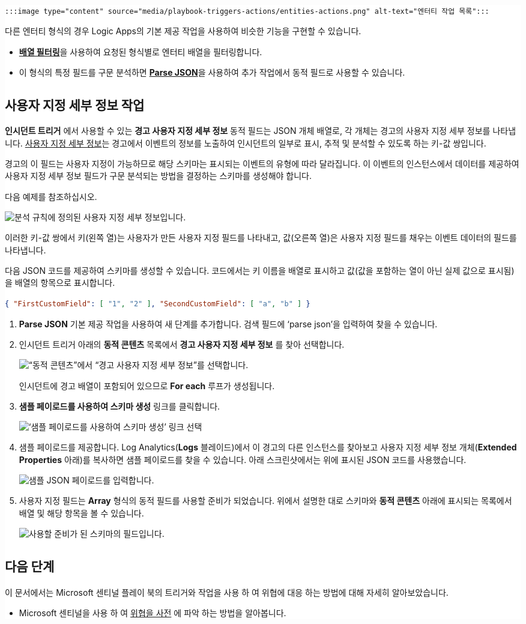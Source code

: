     :::image type="content" source="media/playbook-triggers-actions/entities-actions.png" alt-text="엔터티 작업 목록":::

다른 엔터티 형식의 경우 Logic Apps의 기본 제공 작업을 사용하여 비슷한 기능을 구현할 수 있습니다.

- [**배열 필터링**](../logic-apps/logic-apps-perform-data-operations.md#filter-array-action)을 사용하여 요청된 형식별로 엔터티 배열을 필터링합니다.

- 이 형식의 특정 필드를 구문 분석하면 [**Parse JSON**](../logic-apps/logic-apps-perform-data-operations.md#parse-json-action)을 사용하여 추가 작업에서 동적 필드로 사용할 수 있습니다.

## <a name="work-with-custom-details"></a>사용자 지정 세부 정보 작업

**인시던트 트리거** 에서 사용할 수 있는 **경고 사용자 지정 세부 정보** 동적 필드는 JSON 개체 배열로, 각 개체는 경고의 사용자 지정 세부 정보를 나타냅니다. [사용자 지정 세부 정보](surface-custom-details-in-alerts.md)는 경고에서 이벤트의 정보를 노출하여 인시던트의 일부로 표시, 추적 및 분석할 수 있도록 하는 키-값 쌍입니다.

경고의 이 필드는 사용자 지정이 가능하므로 해당 스키마는 표시되는 이벤트의 유형에 따라 달라집니다. 이 이벤트의 인스턴스에서 데이터를 제공하여 사용자 지정 세부 정보 필드가 구문 분석되는 방법을 결정하는 스키마를 생성해야 합니다.

다음 예제를 참조하십시오.

![분석 규칙에 정의된 사용자 지정 세부 정보입니다.](./media/playbook-triggers-actions/custom-details-values.png)

이러한 키-값 쌍에서 키(왼쪽 열)는 사용자가 만든 사용자 지정 필드를 나타내고, 값(오른쪽 열)은 사용자 지정 필드를 채우는 이벤트 데이터의 필드를 나타냅니다.

다음 JSON 코드를 제공하여 스키마를 생성할 수 있습니다. 코드에서는 키 이름을 배열로 표시하고 값(값을 포함하는 열이 아닌 실제 값으로 표시됨)을 배열의 항목으로 표시합니다.

```json
{ "FirstCustomField": [ "1", "2" ], "SecondCustomField": [ "a", "b" ] }
```

1. **Parse JSON** 기본 제공 작업을 사용하여 새 단계를 추가합니다. 검색 필드에 ‘parse json’을 입력하여 찾을 수 있습니다.

1. 인시던트 트리거 아래의 **동적 콘텐츠** 목록에서 **경고 사용자 지정 세부 정보** 를 찾아 선택합니다.

    ![“동적 콘텐츠”에서 “경고 사용자 지정 세부 정보”를 선택합니다.](./media/playbook-triggers-actions/custom-details-dynamic-field.png)

    인시던트에 경고 배열이 포함되어 있으므로 **For each** 루프가 생성됩니다.

1. **샘플 페이로드를 사용하여 스키마 생성** 링크를 클릭합니다.

    ![‘샘플 페이로드를 사용하여 스키마 생성’ 링크 선택](./media/playbook-triggers-actions/generate-schema-link.png)

1. 샘플 페이로드를 제공합니다. Log Analytics(**Logs** 블레이드)에서 이 경고의 다른 인스턴스를 찾아보고 사용자 지정 세부 정보 개체(**Extended Properties** 아래)를 복사하면 샘플 페이로드를 찾을 수 있습니다. 아래 스크린샷에서는 위에 표시된 JSON 코드를 사용했습니다.

    ![샘플 JSON 페이로드를 입력합니다.](./media/playbook-triggers-actions/sample-payload.png)

1. 사용자 지정 필드는 **Array** 형식의 동적 필드를 사용할 준비가 되었습니다. 위에서 설명한 대로 스키마와 **동적 콘텐츠** 아래에 표시되는 목록에서 배열 및 해당 항목을 볼 수 있습니다.

    ![사용할 준비가 된 스키마의 필드입니다.](./media/playbook-triggers-actions/fields-ready-to-use.png)
    
## <a name="next-steps"></a>다음 단계

이 문서에서는 Microsoft 센티널 플레이 북의 트리거와 작업을 사용 하 여 위협에 대응 하는 방법에 대해 자세히 알아보았습니다. 
- Microsoft 센티널을 사용 하 여 [위협을 사전](hunting.md) 에 파악 하는 방법을 알아봅니다.
